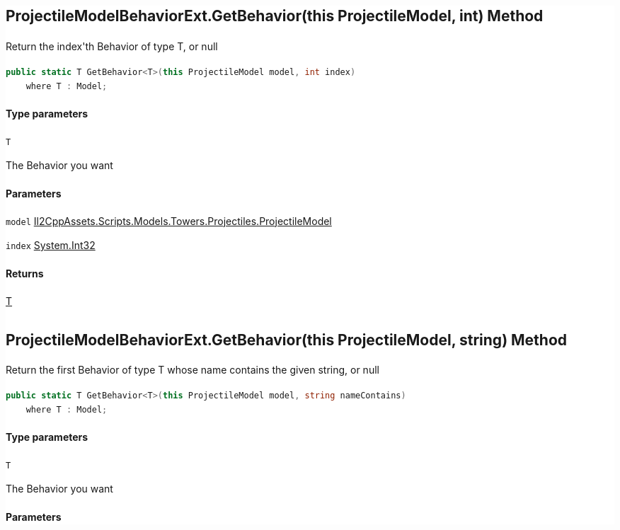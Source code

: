 ## ProjectileModelBehaviorExt.GetBehavior<T>(this ProjectileModel, int) Method

Return the index'th Behavior of type T, or null

```csharp
public static T GetBehavior<T>(this ProjectileModel model, int index)
    where T : Model;
```
#### Type parameters

<a name='BTD_Mod_Helper.Extensions.ProjectileModelBehaviorExt.GetBehavior_T_(thisProjectileModel,int).T'></a>

`T`

The Behavior you want
#### Parameters

<a name='BTD_Mod_Helper.Extensions.ProjectileModelBehaviorExt.GetBehavior_T_(thisProjectileModel,int).model'></a>

`model` [Il2CppAssets.Scripts.Models.Towers.Projectiles.ProjectileModel](https://docs.microsoft.com/en-us/dotnet/api/Il2CppAssets.Scripts.Models.Towers.Projectiles.ProjectileModel 'Il2CppAssets.Scripts.Models.Towers.Projectiles.ProjectileModel')

<a name='BTD_Mod_Helper.Extensions.ProjectileModelBehaviorExt.GetBehavior_T_(thisProjectileModel,int).index'></a>

`index` [System.Int32](https://docs.microsoft.com/en-us/dotnet/api/System.Int32 'System.Int32')

#### Returns
[T](BTD_Mod_Helper.Extensions.ProjectileModelBehaviorExt.md#BTD_Mod_Helper.Extensions.ProjectileModelBehaviorExt.GetBehavior_T_(thisProjectileModel,int).T 'BTD_Mod_Helper.Extensions.ProjectileModelBehaviorExt.GetBehavior<T>(this ProjectileModel, int).T')

<a name='BTD_Mod_Helper.Extensions.ProjectileModelBehaviorExt.GetBehavior_T_(thisProjectileModel,string)'></a>

## ProjectileModelBehaviorExt.GetBehavior<T>(this ProjectileModel, string) Method

Return the first Behavior of type T whose name contains the given string, or null

```csharp
public static T GetBehavior<T>(this ProjectileModel model, string nameContains)
    where T : Model;
```
#### Type parameters

<a name='BTD_Mod_Helper.Extensions.ProjectileModelBehaviorExt.GetBehavior_T_(thisProjectileModel,string).T'></a>

`T`

The Behavior you want
#### Parameters
